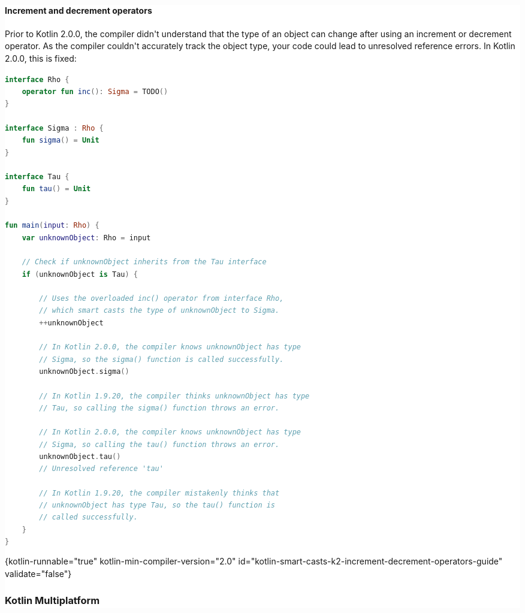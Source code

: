 #### Increment and decrement operators

Prior to Kotlin 2.0.0, the compiler didn't understand that the type of an object can change after using
an increment or decrement operator. As the compiler couldn't accurately track the object type,
your code could lead to unresolved reference errors. In Kotlin 2.0.0, this is fixed:

```kotlin
interface Rho {
    operator fun inc(): Sigma = TODO()
}

interface Sigma : Rho {
    fun sigma() = Unit
}

interface Tau {
    fun tau() = Unit
}

fun main(input: Rho) {
    var unknownObject: Rho = input

    // Check if unknownObject inherits from the Tau interface
    if (unknownObject is Tau) {

        // Uses the overloaded inc() operator from interface Rho,
        // which smart casts the type of unknownObject to Sigma.
        ++unknownObject

        // In Kotlin 2.0.0, the compiler knows unknownObject has type
        // Sigma, so the sigma() function is called successfully.
        unknownObject.sigma()

        // In Kotlin 1.9.20, the compiler thinks unknownObject has type
        // Tau, so calling the sigma() function throws an error.

        // In Kotlin 2.0.0, the compiler knows unknownObject has type
        // Sigma, so calling the tau() function throws an error.
        unknownObject.tau()
        // Unresolved reference 'tau'

        // In Kotlin 1.9.20, the compiler mistakenly thinks that 
        // unknownObject has type Tau, so the tau() function is
        // called successfully.
    }
}
```
{kotlin-runnable="true" kotlin-min-compiler-version="2.0" id="kotlin-smart-casts-k2-increment-decrement-operators-guide" validate="false"}

### Kotlin Multiplatform
